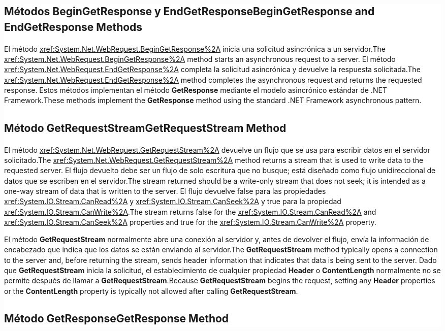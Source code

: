 ## <a name="begingetresponse-and-endgetresponse-methods"></a><span data-ttu-id="0f6d4-167">Métodos BeginGetResponse y EndGetResponse</span><span class="sxs-lookup"><span data-stu-id="0f6d4-167">BeginGetResponse and EndGetResponse Methods</span></span>  

 <span data-ttu-id="0f6d4-168">El método <xref:System.Net.WebRequest.BeginGetResponse%2A> inicia una solicitud asincrónica a un servidor.</span><span class="sxs-lookup"><span data-stu-id="0f6d4-168">The <xref:System.Net.WebRequest.BeginGetResponse%2A> method starts an asynchronous request to a server.</span></span> <span data-ttu-id="0f6d4-169">El método <xref:System.Net.WebRequest.EndGetResponse%2A> completa la solicitud asincrónica y devuelve la respuesta solicitada.</span><span class="sxs-lookup"><span data-stu-id="0f6d4-169">The <xref:System.Net.WebRequest.EndGetResponse%2A> method completes the asynchronous request and returns the requested response.</span></span> <span data-ttu-id="0f6d4-170">Estos métodos implementan el método **GetResponse** mediante el modelo asincrónico estándar de .NET Framework.</span><span class="sxs-lookup"><span data-stu-id="0f6d4-170">These methods implement the **GetResponse** method using the standard .NET Framework asynchronous pattern.</span></span>  
  
## <a name="getrequeststream-method"></a><span data-ttu-id="0f6d4-171">Método GetRequestStream</span><span class="sxs-lookup"><span data-stu-id="0f6d4-171">GetRequestStream Method</span></span>  

 <span data-ttu-id="0f6d4-172">El método <xref:System.Net.WebRequest.GetRequestStream%2A> devuelve un flujo que se usa para escribir datos en el servidor solicitado.</span><span class="sxs-lookup"><span data-stu-id="0f6d4-172">The <xref:System.Net.WebRequest.GetRequestStream%2A> method returns a stream that is used to write data to the requested server.</span></span> <span data-ttu-id="0f6d4-173">El flujo devuelto debe ser un flujo de solo escritura que no busque; está diseñado como flujo unidireccional de datos que se escriben en el servidor.</span><span class="sxs-lookup"><span data-stu-id="0f6d4-173">The stream returned should be a write-only stream that does not seek; it is intended as a one-way stream of data that is written to the server.</span></span> <span data-ttu-id="0f6d4-174">El flujo devuelve false para las propiedades <xref:System.IO.Stream.CanRead%2A> y <xref:System.IO.Stream.CanSeek%2A> y true para la propiedad <xref:System.IO.Stream.CanWrite%2A>.</span><span class="sxs-lookup"><span data-stu-id="0f6d4-174">The stream returns false for the <xref:System.IO.Stream.CanRead%2A> and <xref:System.IO.Stream.CanSeek%2A> properties and true for the <xref:System.IO.Stream.CanWrite%2A> property.</span></span>  
  
 <span data-ttu-id="0f6d4-175">El método **GetRequestStream** normalmente abre una conexión al servidor y, antes de devolver el flujo, envía la información de encabezado que indica que los datos se están enviando al servidor.</span><span class="sxs-lookup"><span data-stu-id="0f6d4-175">The **GetRequestStream** method typically opens a connection to the server and, before returning the stream, sends header information that indicates that data is being sent to the server.</span></span> <span data-ttu-id="0f6d4-176">Dado que **GetRequestStream** inicia la solicitud, el establecimiento de cualquier propiedad **Header** o **ContentLength** normalmente no se permite después de llamar a **GetRequestStream**.</span><span class="sxs-lookup"><span data-stu-id="0f6d4-176">Because **GetRequestStream** begins the request, setting any **Header** properties or the **ContentLength** property is typically not allowed after calling **GetRequestStream**.</span></span>  
  
## <a name="getresponse-method"></a><span data-ttu-id="0f6d4-177">Método GetResponse</span><span class="sxs-lookup"><span data-stu-id="0f6d4-177">GetResponse Method</span></span>  
